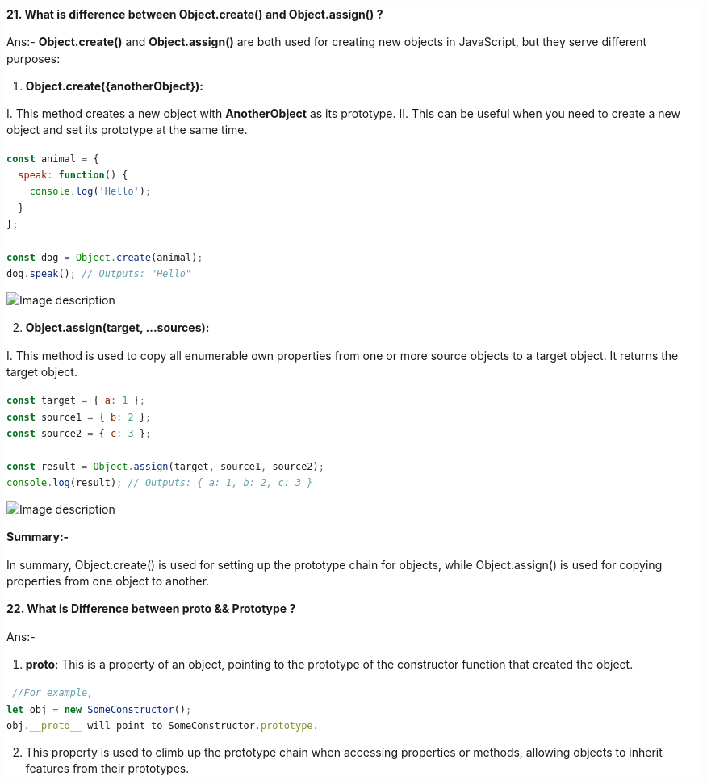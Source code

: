 **21. What is difference between Object.create() and Object.assign() ?**

Ans:- 
**Object.create()** and **Object.assign()** are both used for creating new objects in JavaScript, but they serve different purposes:

1. **Object.create({anotherObject}):** 

I. This method creates a new object with **AnotherObject** as its prototype. 
II. This can be useful when you need to create a new object and set its prototype at the same time.

``` javascript
const animal = {
  speak: function() {
    console.log('Hello');
  }
};

const dog = Object.create(animal);
dog.speak(); // Outputs: "Hello"
```

![Image description](https://dev-to-uploads.s3.amazonaws.com/uploads/articles/brl1ig3i6f9cjva4pwix.png)


2. **Object.assign(target, ...sources):** 

I. This method is used to copy all enumerable own properties from one or more source objects to a target object. It returns the target object.

``` javascript
const target = { a: 1 };
const source1 = { b: 2 };
const source2 = { c: 3 };

const result = Object.assign(target, source1, source2);
console.log(result); // Outputs: { a: 1, b: 2, c: 3 }
```

![Image description](https://dev-to-uploads.s3.amazonaws.com/uploads/articles/0cqt2kl2y70rfh9ycxkd.png)


**Summary:-**

In summary, Object.create() is used for setting up the prototype chain for objects, while Object.assign() is used for copying properties from one object to another.

**22. What is Difference between __proto__ && Prototype ?**

Ans:-
1. __proto__: This is a property of an object, pointing to the prototype of the constructor function that created the object.

``` javascript
 //For example, 
let obj = new SomeConstructor();
obj.__proto__ will point to SomeConstructor.prototype.

```
2. This property is used to climb up the prototype chain when accessing properties or methods, allowing objects to inherit features from their prototypes.
